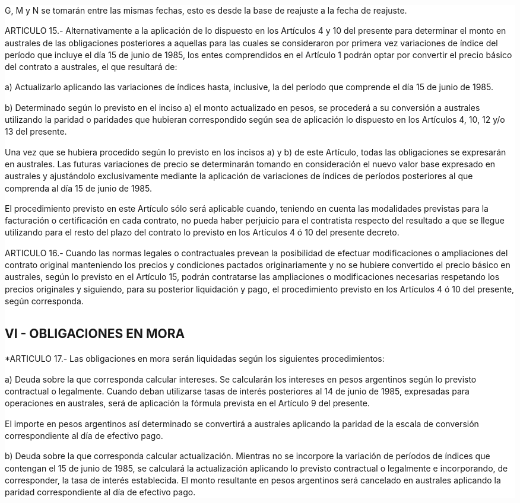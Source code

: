 G, M y N se tomarán entre las mismas  fechas, esto es desde la base de reajuste a la fecha de reajuste.

<a id="15"></a>
ARTICULO  15.-  Alternativamente a la aplicación de lo dispuesto en los Artículos 4 y  10  del  presente  para  determinar  el monto en australes  de  las  obligaciones  posteriores  a aquellas para  las cuales se consideraron por primera vez variaciones  de  índice  del período  que  incluye  el  día  15  de  junio  de  1985,  los entes comprendidos en el Artículo 1 podrán optar por convertir el  precio básico  del  contrato  a  australes,  el  que  resultará  de:

a)   Actualizarlo  aplicando  las  variaciones  de  índices  hasta, inclusive,  la  del  período  que  comprende  el día 15 de junio de 1985.

b)  Determinado  según  lo  previsto  en  el  inciso  a)  el  monto actualizado  en  pesos,  se  procederá  a su conversión a australes utilizando la paridad o paridades que hubieran  correspondido según sea de aplicación lo dispuesto en los Artículos 4,  10,  12  y/o 13 del presente.

Una  vez  que se hubiera procedido según lo previsto en los incisos a) y b) de  este  Artículo, todas las obligaciones se expresarán en australes.  Las  futuras  variaciones  de  precio  se  determinarán tomando  en  consideración    el  nuevo  valor  base  expresado  en australes y ajustándolo exclusivamente  mediante  la  aplicación de variaciones de índices de períodos posteriores al que comprenda  al día 15 de junio de 1985.

El  procedimiento  previsto  en  este  Artículo sólo será aplicable cuando,  teniendo  en  cuenta  las modalidades  previstas  para  la facturación  o  certificación  en cada  contrato,  no  pueda  haber perjuicio  para el contratista respecto  del  resultado  a  que  se llegue utilizando  para el resto del plazo del contrato lo previsto en los Artículos 4 ó 10 del presente decreto.

<a id="16"></a>
ARTICULO  16.- Cuando las normas legales o contractuales prevean la posibilidad  de efectuar modificaciones o ampliaciones del contrato original manteniendo los precios y condiciones pactados originariamente  y  no  se  hubiere  convertido el precio básico en australes, según lo previsto en el Artículo  15, podrán contratarse las  ampliaciones  o  modificaciones  necesarias  respetando    los precios  originales  y  siguiendo,  para su posterior liquidación y pago,  el  procedimiento  previsto en los  Artículos  4  ó  10  del presente, según corresponda.

## VI - OBLIGACIONES EN MORA

<a id="17"></a>
*ARTICULO 17.-  Las obligaciones en mora serán liquidadas según los siguientes procedimientos:

a)  Deuda  sobre  la    que   corresponda  calcular  intereses.  Se calcularán  los intereses en pesos  argentinos  según  lo  previsto contractual o  legalmente. Cuando deban utilizarse tasas de interés posteriores al 14  de junio de 1985, expresadas para operaciones en australes, será de aplicación  la fórmula prevista en el Artículo 9 del presente.

El  importe en pesos argentinos así  determinado  se  convertirá  a australes    aplicando  la  paridad  de  la  escala  de  conversión correspondiente al día de efectivo pago.

b) Deuda sobre  la que corresponda calcular actualización. Mientras no se incorpore la  variación  de períodos de índices que contengan el 15 de junio de 1985, se calculará  la actualización aplicando lo previsto contractual o legalmente e incorporando,  de corresponder, la  tasa  de  interés  establecida.  El monto resultante  en  pesos argentinos  será  cancelado  en  australes   aplicando  la  paridad correspondiente al día de efectivo pago.
